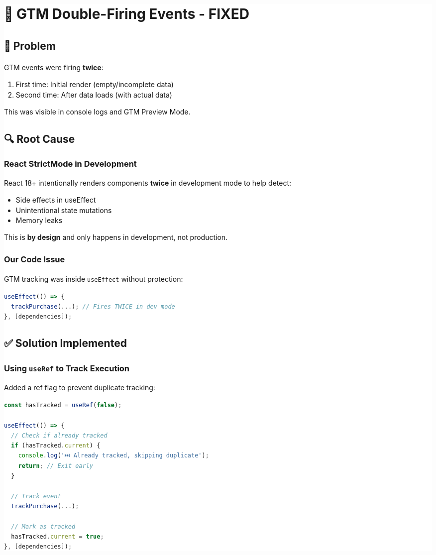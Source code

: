 # 🔧 GTM Double-Firing Events - FIXED

## 🐛 Problem
GTM events were firing **twice**:
1. First time: Initial render (empty/incomplete data)
2. Second time: After data loads (with actual data)

This was visible in console logs and GTM Preview Mode.

## 🔍 Root Cause

### React StrictMode in Development
React 18+ intentionally renders components **twice** in development mode to help detect:
- Side effects in useEffect
- Unintentional state mutations
- Memory leaks

This is **by design** and only happens in development, not production.

### Our Code Issue
GTM tracking was inside `useEffect` without protection:
```javascript
useEffect(() => {
  trackPurchase(...); // Fires TWICE in dev mode
}, [dependencies]);
```

## ✅ Solution Implemented

### Using `useRef` to Track Execution
Added a ref flag to prevent duplicate tracking:

```javascript
const hasTracked = useRef(false);

useEffect(() => {
  // Check if already tracked
  if (hasTracked.current) {
    console.log('⏭️ Already tracked, skipping duplicate');
    return; // Exit early
  }
  
  // Track event
  trackPurchase(...);
  
  // Mark as tracked
  hasTracked.current = true;
}, [dependencies]);
```
